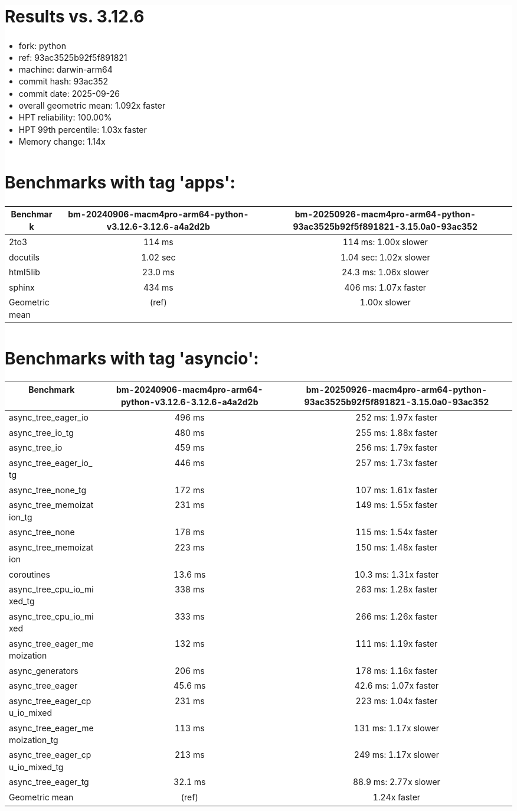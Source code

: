 # Results vs. 3.12.6

- fork: python
- ref: 93ac3525b92f5f891821
- machine: darwin-arm64
- commit hash: 93ac352
- commit date: 2025-09-26
- overall geometric mean: 1.092x faster
- HPT reliability: 100.00%
- HPT 99th percentile: 1.03x faster
- Memory change: 1.14x

Benchmarks with tag 'apps':
===========================

| Benchmark      | bm-20240906-macm4pro-arm64-python-v3.12.6-3.12.6-a4a2d2b | bm-20250926-macm4pro-arm64-python-93ac3525b92f5f891821-3.15.0a0-93ac352 |
|----------------|:--------------------------------------------------------:|:-----------------------------------------------------------------------:|
| 2to3           | 114 ms                                                   | 114 ms: 1.00x slower                                                    |
| docutils       | 1.02 sec                                                 | 1.04 sec: 1.02x slower                                                  |
| html5lib       | 23.0 ms                                                  | 24.3 ms: 1.06x slower                                                   |
| sphinx         | 434 ms                                                   | 406 ms: 1.07x faster                                                    |
| Geometric mean | (ref)                                                    | 1.00x slower                                                            |

Benchmarks with tag 'asyncio':
==============================

| Benchmark                        | bm-20240906-macm4pro-arm64-python-v3.12.6-3.12.6-a4a2d2b | bm-20250926-macm4pro-arm64-python-93ac3525b92f5f891821-3.15.0a0-93ac352 |
|----------------------------------|:--------------------------------------------------------:|:-----------------------------------------------------------------------:|
| async_tree_eager_io              | 496 ms                                                   | 252 ms: 1.97x faster                                                    |
| async_tree_io_tg                 | 480 ms                                                   | 255 ms: 1.88x faster                                                    |
| async_tree_io                    | 459 ms                                                   | 256 ms: 1.79x faster                                                    |
| async_tree_eager_io_tg           | 446 ms                                                   | 257 ms: 1.73x faster                                                    |
| async_tree_none_tg               | 172 ms                                                   | 107 ms: 1.61x faster                                                    |
| async_tree_memoization_tg        | 231 ms                                                   | 149 ms: 1.55x faster                                                    |
| async_tree_none                  | 178 ms                                                   | 115 ms: 1.54x faster                                                    |
| async_tree_memoization           | 223 ms                                                   | 150 ms: 1.48x faster                                                    |
| coroutines                       | 13.6 ms                                                  | 10.3 ms: 1.31x faster                                                   |
| async_tree_cpu_io_mixed_tg       | 338 ms                                                   | 263 ms: 1.28x faster                                                    |
| async_tree_cpu_io_mixed          | 333 ms                                                   | 266 ms: 1.26x faster                                                    |
| async_tree_eager_memoization     | 132 ms                                                   | 111 ms: 1.19x faster                                                    |
| async_generators                 | 206 ms                                                   | 178 ms: 1.16x faster                                                    |
| async_tree_eager                 | 45.6 ms                                                  | 42.6 ms: 1.07x faster                                                   |
| async_tree_eager_cpu_io_mixed    | 231 ms                                                   | 223 ms: 1.04x faster                                                    |
| async_tree_eager_memoization_tg  | 113 ms                                                   | 131 ms: 1.17x slower                                                    |
| async_tree_eager_cpu_io_mixed_tg | 213 ms                                                   | 249 ms: 1.17x slower                                                    |
| async_tree_eager_tg              | 32.1 ms                                                  | 88.9 ms: 2.77x slower                                                   |
| Geometric mean                   | (ref)                                                    | 1.24x faster                                                            |
